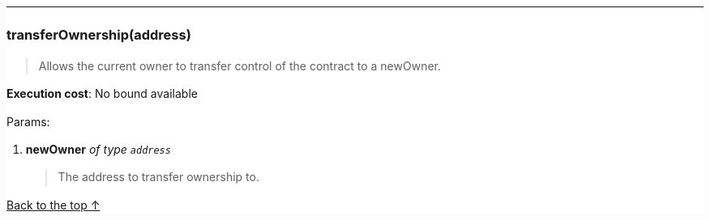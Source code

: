 
--- 
### transferOwnership(address)
>
> Allows the current owner to transfer control of the contract to a newOwner.


**Execution cost**: No bound available


Params:

1. **newOwner** *of type `address`*

    > The address to transfer ownership to.



[Back to the top ↑](#fifocrcmarketv0_1_1)
